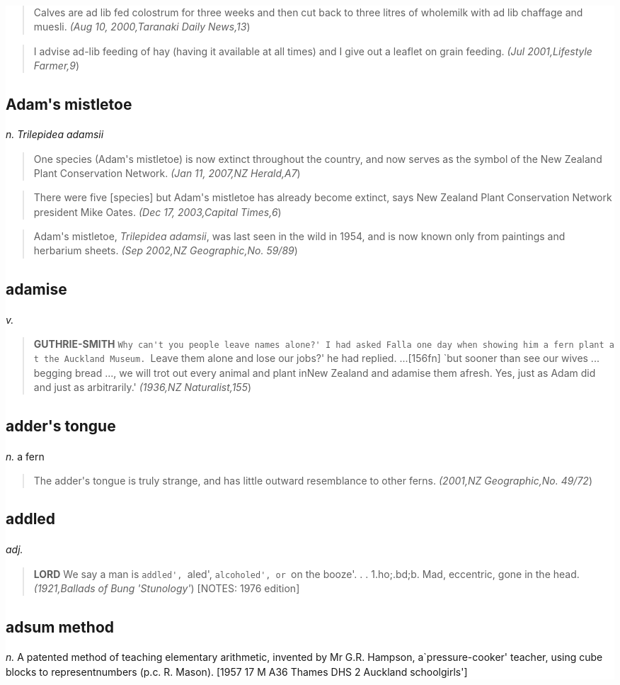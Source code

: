 >  Calves are ad lib fed colostrum for three weeks and then cut back to three litres of wholemilk with ad lib chaffage and muesli. <i>(Aug 10, 2000,Taranaki Daily News,13</i>)

>  I advise ad-lib feeding of hay (having it available at all times) and I give out a leaflet on grain feeding. <i>(Jul 2001,Lifestyle Farmer,9</i>)



## Adam's mistletoe
 
 <i>n.</i> <i>Trilepidea adamsii</i>

>  One species (Adam's mistletoe) is now extinct throughout the country, and now serves as the symbol of the New Zealand Plant Conservation Network. <i>(Jan 11, 2007,NZ Herald,A7</i>)

>  There were five [species] but Adam's mistletoe has already become extinct, says New Zealand Plant Conservation Network president Mike Oates. <i>(Dec 17, 2003,Capital Times,6</i>)

>  Adam's mistletoe, <i>Trilepidea adamsii</i>, was last seen in the wild in 1954, and is now known only from paintings and herbarium sheets. <i>(Sep 2002,NZ Geographic,No. 59/89</i>)



## adamise
 
 <i>v.</i>

>  <b>GUTHRIE-SMITH</b> `Why can't you people leave names alone?' I had asked Falla one day when showing him a fern plant at the Auckland Museum. `Leave them alone and lose our jobs?' he had replied. ...[156fn] `but sooner than see our wives ... begging bread ..., we will trot out every animal and plant inNew Zealand and adamise them afresh. Yes, just as Adam did and just as arbitrarily.' <i>(1936,NZ Naturalist,155</i>)



## adder's tongue
 
 <i>n.</i> a fern

>  The adder's tongue is truly strange, and has little outward resemblance to other ferns. <i>(2001,NZ Geographic,No. 49/72</i>)



## addled
 
 <i>adj.</i>

>  <b>LORD</b> We say a man is `addled', `aled', `alcoholed', or `on the booze'. . . 1.ho;.bd;b. Mad, eccentric, gone in the head. <i>(1921,Ballads of Bung 'Stunology'</i>) [NOTES: 1976 edition]



## adsum method
 
 <i>n.</i> A patented method of teaching elementary arithmetic, invented by Mr G.R. Hampson, a`pressure-cooker' teacher, using cube blocks to representnumbers (p.c. R. Mason). [1957 17 M A36 Thames DHS 2 Auckland schoolgirls']
